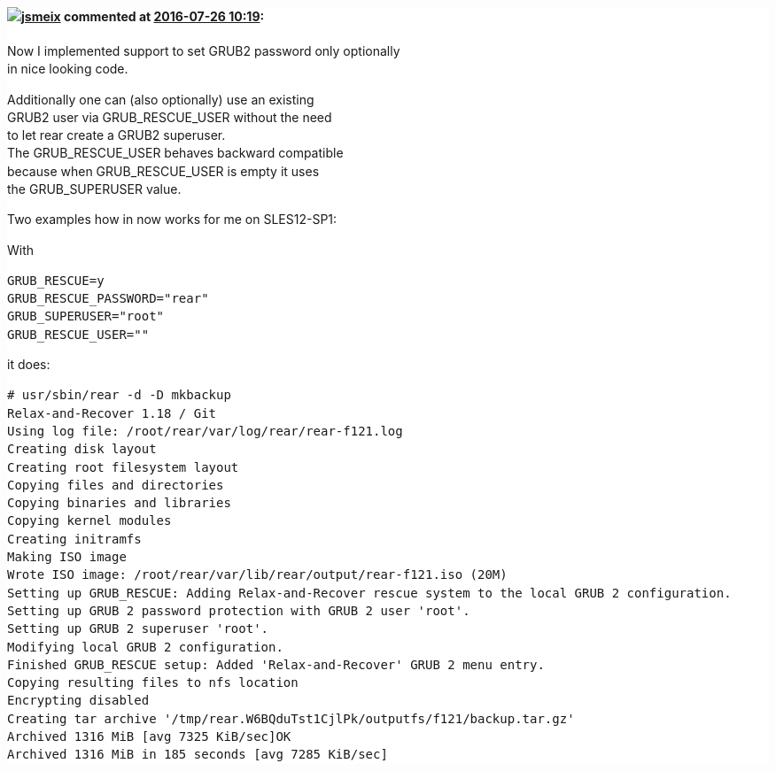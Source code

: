 #### <img src="https://avatars.githubusercontent.com/u/1788608?u=925fc54e2ce01551392622446ece427f51e2f0ce&v=4" width="50">[jsmeix](https://github.com/jsmeix) commented at [2016-07-26 10:19](https://github.com/rear/rear/pull/942#issuecomment-235228001):

Now I implemented support to set GRUB2 password only optionally  
in nice looking code.

Additionally one can (also optionally) use an existing  
GRUB2 user via GRUB\_RESCUE\_USER without the need  
to let rear create a GRUB2 superuser.  
The GRUB\_RESCUE\_USER behaves backward compatible  
because when GRUB\_RESCUE\_USER is empty it uses  
the GRUB\_SUPERUSER value.

Two examples how in now works for me on SLES12-SP1:

With

<pre>
GRUB_RESCUE=y
GRUB_RESCUE_PASSWORD="rear"
GRUB_SUPERUSER="root"
GRUB_RESCUE_USER=""
</pre>

it does:

<pre>
# usr/sbin/rear -d -D mkbackup
Relax-and-Recover 1.18 / Git
Using log file: /root/rear/var/log/rear/rear-f121.log
Creating disk layout
Creating root filesystem layout
Copying files and directories
Copying binaries and libraries
Copying kernel modules
Creating initramfs
Making ISO image
Wrote ISO image: /root/rear/var/lib/rear/output/rear-f121.iso (20M)
Setting up GRUB_RESCUE: Adding Relax-and-Recover rescue system to the local GRUB 2 configuration.
Setting up GRUB 2 password protection with GRUB 2 user 'root'.
Setting up GRUB 2 superuser 'root'.
Modifying local GRUB 2 configuration.
Finished GRUB_RESCUE setup: Added 'Relax-and-Recover' GRUB 2 menu entry.
Copying resulting files to nfs location
Encrypting disabled
Creating tar archive '/tmp/rear.W6BQduTst1CjlPk/outputfs/f121/backup.tar.gz'
Archived 1316 MiB [avg 7325 KiB/sec]OK
Archived 1316 MiB in 185 seconds [avg 7285 KiB/sec]
</pre>

